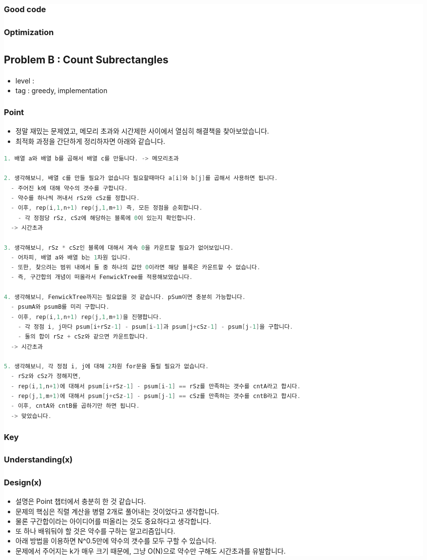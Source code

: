 ### Good code

### Optimization

## Problem B : Count Subrectangles

- level :
- tag : greedy, implementation

### Point
- 정말 재밌는 문제였고, 메모리 초과와 시간제한 사이에서 열심히 해결책을 찾아보았습니다.
- 최적화 과정을 간단하게 정리하자면 아래와 같습니다.

```cpp
1. 배열 a와 배열 b를 곱해서 배열 c를 만듦니다. -> 메모리초과

2. 생각해보니, 배열 c를 만들 필요가 없습니다 필요할때마다 a[i]와 b[j]를 곱해서 사용하면 됩니다.
  - 주어진 k에 대해 약수의 갯수를 구합니다.
  - 약수를 하나씩 꺼내서 rSz와 cSz를 정합니다.
  - 이후, rep(i,1,n+1) rep(j,1,m+1) 즉, 모든 정점을 순회합니다.
    - 각 정점당 rSz, cSz에 해당하는 블록에 0이 있는지 확인합니다.
  -> 시간초과

3. 생각해보니, rSz * cSz인 블록에 대해서 계속 0을 카운트할 필요가 없어보입니다.
  - 어차피, 배열 a와 배열 b는 1차원 입니다.
  - 또한, 찾으려는 범위 내에서 둘 중 하나의 값만 0이라면 해당 블록은 카운트할 수 없습니다.
  - 즉, 구간합의 개념이 떠올라서 FenwickTree를 적용해보았습니다.

4. 생각해보니, FenwickTree까지는 필요없을 것 같습니다. pSum이면 충분히 가능합니다.
  - psumA와 psumB를 미리 구합니다.
  - 이후, rep(i,1,n+1) rep(j,1,m+1)을 진행합니다.
    - 각 정점 i, j마다 psum[i+rSz-1] - psum[i-1]과 psum[j+cSz-1] - psum[j-1]을 구합니다.
    - 둘의 합이 rSz + cSz와 같으면 카운트합니다.
  -> 시간초과

5. 생각해보니, 각 정점 i, j에 대해 2차원 for문을 돌릴 필요가 없습니다.
  - rSz와 cSz가 정해지면,
  - rep(i,1,n+1)에 대해서 psum[i+rSz-1] - psum[i-1] == rSz를 만족하는 갯수를 cntA라고 합시다.
  - rep(j,1,m+1)에 대해서 psum[j+cSz-1] - psum[j-1] == cSz를 만족하는 갯수를 cntB라고 합시다.
  - 이후, cntA와 cntB를 곱하기만 하면 됩니다.
  -> 맞았습니다.
```

### Key

### Understanding(x)

### Design(x)
- 설명은 Point 챕터에서 충분히 한 것 같습니다.
- 문제의 핵심은 직렬 계산을 병렬 2개로 풀어내는 것이었다고 생각합니다.
- 물론 구간합이라는 아이디어를 떠올리는 것도 중요하다고 생각합니다.
- 또 하나 배워둬야 할 것은 약수를 구하는 알고리즘입니다.
- 아래 방법을 이용하면 N^0.5만에 약수의 갯수를 모두 구할 수 있습니다.
- 문제에서 주어지는 k가 매우 크기 때문에, 그냥 O(N)으로 약수만 구해도 시간초과를 유발합니다.
